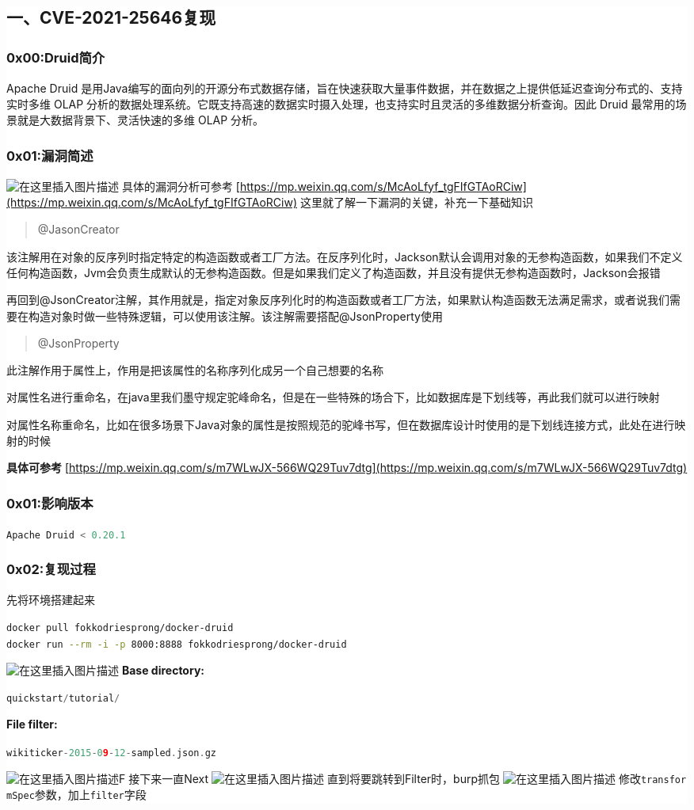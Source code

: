 ﻿## 一、CVE-2021-25646复现
### 0x00:Druid简介
 Apache Druid 是用Java编写的面向列的开源分布式数据存储，旨在快速获取大量事件数据，并在数据之上提供低延迟查询分布式的、支持实时多维 OLAP 分析的数据处理系统。它既支持高速的数据实时摄入处理，也支持实时且灵活的多维数据分析查询。因此 Druid 最常用的场景就是大数据背景下、灵活快速的多维 OLAP 分析。

### 0x01:漏洞简述
![在这里插入图片描述](https://img-blog.csdnimg.cn/ee00016b792746428bb5bdfcb4281dda.png)
具体的漏洞分析可参考
[https://mp.weixin.qq.com/s/McAoLfyf_tgFIfGTAoRCiw](https://mp.weixin.qq.com/s/McAoLfyf_tgFIfGTAoRCiw)
这里就了解一下漏洞的关键，补充一下基础知识

> @JasonCreator

该注解用在对象的反序列时指定特定的构造函数或者工厂方法。在反序列化时，Jackson默认会调用对象的无参构造函数，如果我们不定义任何构造函数，Jvm会负责生成默认的无参构造函数。但是如果我们定义了构造函数，并且没有提供无参构造函数时，Jackson会报错

再回到@JsonCreator注解，其作用就是，指定对象反序列化时的构造函数或者工厂方法，如果默认构造函数无法满足需求，或者说我们需要在构造对象时做一些特殊逻辑，可以使用该注解。该注解需要搭配@JsonProperty使用

> @JsonProperty

此注解作用于属性上，作用是把该属性的名称序列化成另一个自己想要的名称

对属性名进行重命名，在java里我们墨守规定驼峰命名，但是在一些特殊的场合下，比如数据库是下划线等，再此我们就可以进行映射

对属性名称重命名，比如在很多场景下Java对象的属性是按照规范的驼峰书写，但在数据库设计时使用的是下划线连接方式，此处在进行映射的时候 

**具体可参考**
[https://mp.weixin.qq.com/s/m7WLwJX-566WQ29Tuv7dtg](https://mp.weixin.qq.com/s/m7WLwJX-566WQ29Tuv7dtg)
### 0x01:影响版本
```php
Apache Druid < 0.20.1
```
### 0x02:复现过程
先将环境搭建起来
```bash
docker pull fokkodriesprong/docker-druid
docker run --rm -i -p 8000:8888 fokkodriesprong/docker-druid
```
![在这里插入图片描述](https://img-blog.csdnimg.cn/44f5a45ebb404be5b505ad1425824b33.png)
**Base directory:**
```c
quickstart/tutorial/
```
**File filter:**
```c
wikiticker-2015-09-12-sampled.json.gz
```
![在这里插入图片描述](https://img-blog.csdnimg.cn/6ceb9b4e8f1c4ae786cb209b5def625e.png)F
接下来一直Next
![在这里插入图片描述](https://img-blog.csdnimg.cn/7c59326155bf45bfa1003043c07f271e.png)
直到将要跳转到Filter时，burp抓包
![在这里插入图片描述](https://img-blog.csdnimg.cn/c1c4ab30d9a14ffa8a980755ab1edab8.png)
修改`transformSpec`参数，加上`filter`字段
